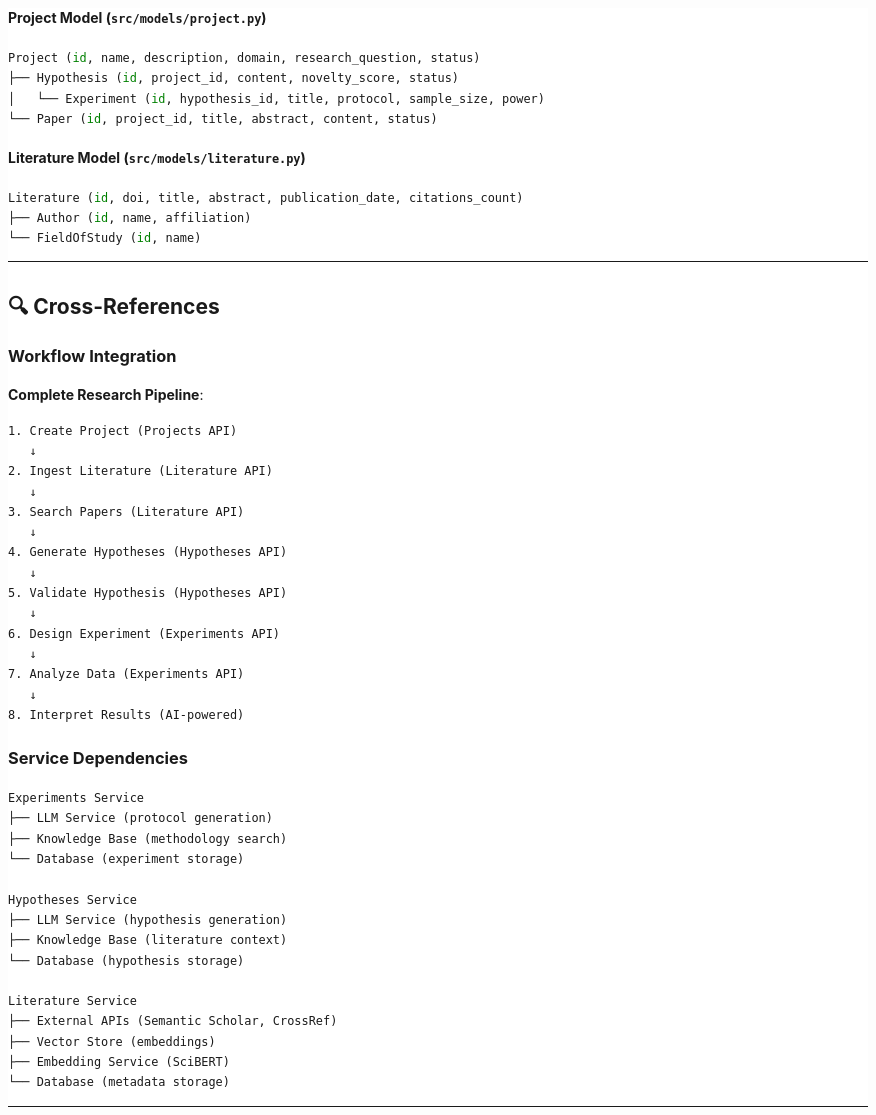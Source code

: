 #### Project Model (`src/models/project.py`)
```python
Project (id, name, description, domain, research_question, status)
├── Hypothesis (id, project_id, content, novelty_score, status)
│   └── Experiment (id, hypothesis_id, title, protocol, sample_size, power)
└── Paper (id, project_id, title, abstract, content, status)
```

#### Literature Model (`src/models/literature.py`)
```python
Literature (id, doi, title, abstract, publication_date, citations_count)
├── Author (id, name, affiliation)
└── FieldOfStudy (id, name)
```

---

## 🔍 Cross-References

### Workflow Integration

**Complete Research Pipeline**:
```
1. Create Project (Projects API)
   ↓
2. Ingest Literature (Literature API)
   ↓
3. Search Papers (Literature API)
   ↓
4. Generate Hypotheses (Hypotheses API)
   ↓
5. Validate Hypothesis (Hypotheses API)
   ↓
6. Design Experiment (Experiments API)
   ↓
7. Analyze Data (Experiments API)
   ↓
8. Interpret Results (AI-powered)
```

### Service Dependencies

```
Experiments Service
├── LLM Service (protocol generation)
├── Knowledge Base (methodology search)
└── Database (experiment storage)

Hypotheses Service
├── LLM Service (hypothesis generation)
├── Knowledge Base (literature context)
└── Database (hypothesis storage)

Literature Service
├── External APIs (Semantic Scholar, CrossRef)
├── Vector Store (embeddings)
├── Embedding Service (SciBERT)
└── Database (metadata storage)
```

---